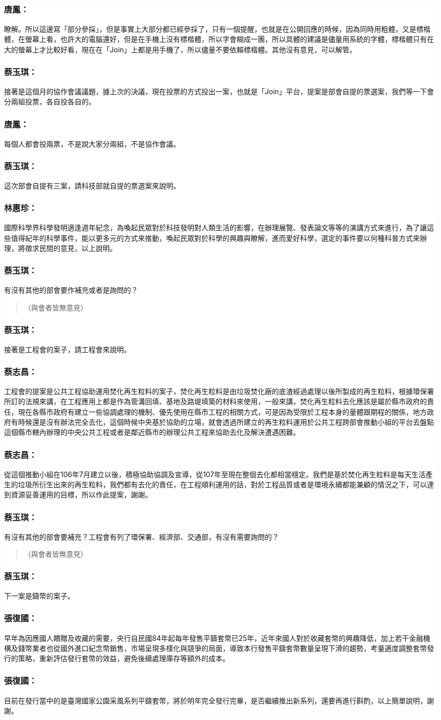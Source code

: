 ### 唐鳳：
瞭解。所以這邊寫「部分參採」，但是事實上大部分都已經參採了，只有一個提醒，也就是在公開回應的時候，因為同時用粗體，又是標楷體，在螢幕上看，也許大的電腦還好，但是在手機上沒有標楷體，所以字會糊成一團，所以具體的建議是儘量用系統的字體，標楷體只有在大的螢幕上才比較好看，現在在「Join」上都是用手機了，所以儘量不要依賴標楷體。其他沒有意見，可以解管。

### 蔡玉琪：
接著是這個月的協作會議議題，據上次的決議，現在投票的方式投出一案，也就是「Join」平台，提案是部會自提的票選案，我們等一下會分兩組投票，各自投各自的。

### 唐鳳：
每個人都會投兩票，不是說大家分兩組，不是協作會議。

### 蔡玉琪：
這次部會自提有三案，請科技部就自提的票選案來說明。

### 林惠珍：
國際科學界科學發明適逢週年紀念，為喚起民眾對於科技發明對人類生活的影響，在辦理展覽、發表論文等等的演講方式來進行，為了讓這些值得紀年的科學事件，能以更多元的方式來推動，喚起民眾對於科學的興趣與瞭解，進而愛好科學，選定的事件要以何種科普方式來辦理，將徵求民間的意見，以上說明。

### 蔡玉琪：
有沒有其他的部會要作補充或者是詢問的？

> （與會者皆無意見）

### 蔡玉琪：
接著是工程會的案子，請工程會來說明。

### 蔡志昌：
工程會的提案是公共工程協助運用焚化再生粒料的案子，焚化再生粒料是由垃圾焚化廠的底渣經過處理以後所製成的再生粒料，根據環保署所訂的法規來講，在工程應用上都是作為管溝回填、基地及路堤填築的材料來使用，一般來講，焚化再生粒料去化應該是屬於縣市政府的責任，現在各縣市政府有建立一些協調處理的機制、優先使用在縣市工程的相關方式，可是因為受限於工程本身的量體跟期程的關係，地方政府有時候還是沒有辦法完全去化，這個時候中央基於協助的立場，就會透過所建立的再生粒料運用於公共工程跨部會推動小組的平台去盤點這個縣市轄內辦理的中央公共工程或者是鄰近縣市的辦理公共工程來協助去化及解決遭遇困難。

### 蔡志昌：
從這個推動小組在106年7月建立以後，積極協助協調及宣導，從107年至現在整個去化都相當穩定。我們是基於焚化再生粒料是每天生活產生的垃圾所衍生出來的再生粒料，我們都有去化的責任，在工程順利運用的話，對於工程品質或者是環境永續都能兼顧的情況之下，可以達到資源妥善運用的目標，所以作此提案，謝謝。

### 蔡玉琪：
有沒有其他的部會要補充？工程會有列了環保署、經濟部、交通部，有沒有需要詢問的？

> （與會者皆無意見）

### 蔡玉琪：
下一案是鑄幣的案子。

### 張復國：
早年為因應國人饋贈及收藏的需要，央行自民國84年起每年發售平鑄套幣已25年，近年來國人對於收藏套幣的興趣降低，加上若干金融機構及錢幣業者也從國外進口紀念幣銷售，市場呈現多樣化與競爭的局面，導致本行發售平鑄套幣數量呈現下滑的趨勢，考量適度調整套幣發行的策略，重新評估發行套幣的效益，避免後續處理庫存等額外的成本。

### 張復國：
目前在發行當中的是臺灣國家公園采風系列平鑄套幣，將於明年完全發行完畢，是否繼續推出新系列，還要再進行斟酌，以上簡單說明，謝謝。
